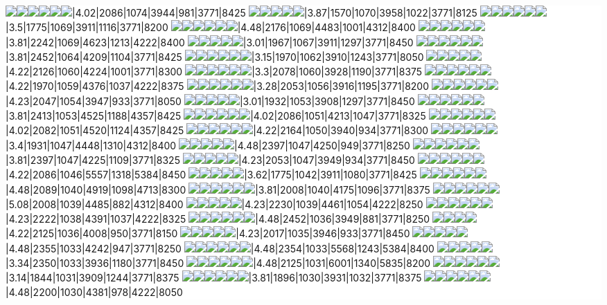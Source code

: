 ![](/item/3087.png)![](/item/3508.png)![](/item/1001.png)![](/item/1053.png)![](/item/1055.png)![](/item/1037.png)|4.02|2086|1074|3944|981|3771|8425
![](/item/3153.png)![](/item/3115.png)![](/item/1001.png)![](/item/1055.png)![](/item/1037.png)|3.87|1570|1070|3958|1022|3771|8125
![](/item/3087.png)![](/item/3091.png)![](/item/1001.png)![](/item/1053.png)![](/item/1055.png)![](/item/1036.png)|3.5|1775|1069|3911|1116|3771|8200
![](/item/3033.png)![](/item/3161.png)![](/item/1001.png)![](/item/1053.png)![](/item/1055.png)![](/item/1036.png)|4.48|2176|1069|4483|1001|4312|8400
![](/item/3072.png)![](/item/6609.png)![](/item/1001.png)![](/item/1055.png)![](/item/1038.png)![](/item/1036.png)|3.81|2242|1069|4623|1213|4222|8400
![](/item/6672.png)![](/item/6696.png)![](/item/1053.png)![](/item/1055.png)![](/item/3006.png)|3.01|1967|1067|3911|1297|3771|8450
![](/item/3072.png)![](/item/3179.png)![](/item/1001.png)![](/item/1055.png)![](/item/1038.png)![](/item/1037.png)|3.81|2452|1064|4209|1104|3771|8425
![](/item/6672.png)![](/item/3006.png)![](/item/1053.png)![](/item/1055.png)![](/item/1038.png)![](/item/1038.png)|3.15|1970|1062|3910|1243|3771|8050
![](/item/3094.png)![](/item/3072.png)![](/item/1055.png)![](/item/1038.png)![](/item/1036.png)|4.22|2126|1060|4224|1001|3771|8300
![](/item/3033.png)![](/item/3046.png)![](/item/1053.png)![](/item/1055.png)![](/item/1037.png)![](/item/1036.png)|3.3|2078|1060|3928|1190|3771|8375
![](/item/3094.png)![](/item/6609.png)![](/item/1053.png)![](/item/1055.png)![](/item/1037.png)![](/item/1036.png)|4.22|1970|1059|4376|1037|4222|8375
![](/item/6676.png)![](/item/3091.png)![](/item/1001.png)![](/item/1053.png)![](/item/1055.png)![](/item/1036.png)|3.28|2053|1056|3916|1195|3771|8200
![](/item/3095.png)![](/item/3006.png)![](/item/1053.png)![](/item/1055.png)![](/item/1038.png)![](/item/1038.png)|4.23|2047|1054|3947|933|3771|8050
![](/item/6672.png)![](/item/6693.png)![](/item/1053.png)![](/item/1055.png)![](/item/3006.png)|3.01|1932|1053|3908|1297|3771|8450
![](/item/6676.png)![](/item/3814.png)![](/item/1001.png)![](/item/1053.png)![](/item/1055.png)![](/item/1037.png)|3.81|2413|1053|4525|1188|4357|8425
![](/item/3087.png)![](/item/3156.png)![](/item/1001.png)![](/item/1053.png)![](/item/1055.png)![](/item/1037.png)|4.02|2086|1051|4213|1047|3771|8325
![](/item/3087.png)![](/item/3814.png)![](/item/1001.png)![](/item/1053.png)![](/item/1055.png)![](/item/1037.png)|4.02|2082|1051|4520|1124|4357|8425
![](/item/3094.png)![](/item/3179.png)![](/item/1053.png)![](/item/1055.png)![](/item/1038.png)![](/item/1036.png)|4.22|2164|1050|3940|934|3771|8300
![](/item/6672.png)![](/item/3161.png)![](/item/1001.png)![](/item/1053.png)![](/item/1055.png)![](/item/1036.png)|3.4|1931|1047|4448|1310|4312|8400
![](/item/3072.png)![](/item/6696.png)![](/item/1001.png)![](/item/1055.png)![](/item/1038.png)|4.48|2397|1047|4250|949|3771|8250
![](/item/6676.png)![](/item/3156.png)![](/item/1001.png)![](/item/1053.png)![](/item/1055.png)![](/item/1037.png)|3.81|2397|1047|4225|1109|3771|8325
![](/item/3095.png)![](/item/6696.png)![](/item/1053.png)![](/item/1055.png)![](/item/3006.png)|4.23|2053|1047|3949|934|3771|8450
![](/item/3094.png)![](/item/6673.png)![](/item/1055.png)![](/item/1038.png)![](/item/1036.png)![](/item/1036.png)|4.22|2086|1046|5557|1318|5384|8450
![](/item/3094.png)![](/item/3091.png)![](/item/1053.png)![](/item/1055.png)![](/item/1037.png)|3.62|1775|1042|3911|1080|3771|8425
![](/item/3033.png)![](/item/6333.png)![](/item/1001.png)![](/item/1053.png)![](/item/1055.png)![](/item/1036.png)|4.48|2089|1040|4919|1098|4713|8300
![](/item/3072.png)![](/item/3091.png)![](/item/1001.png)![](/item/1055.png)![](/item/1037.png)![](/item/1036.png)|3.81|2008|1040|4175|1096|3771|8375
![](/item/3095.png)![](/item/3161.png)![](/item/1001.png)![](/item/1053.png)![](/item/1055.png)![](/item/1036.png)|5.08|2008|1039|4485|882|4312|8400
![](/item/3074.png)![](/item/6609.png)![](/item/1001.png)![](/item/1055.png)![](/item/1038.png)|4.23|2230|1039|4461|1054|4222|8250
![](/item/6696.png)![](/item/6609.png)![](/item/1001.png)![](/item/1053.png)![](/item/1055.png)![](/item/1037.png)|4.23|2222|1038|4391|1037|4222|8325
![](/item/3179.png)![](/item/6696.png)![](/item/1001.png)![](/item/1053.png)![](/item/1055.png)![](/item/1038.png)|4.48|2452|1036|3949|881|3771|8250
![](/item/3074.png)![](/item/3094.png)![](/item/1055.png)![](/item/1038.png)|4.22|2125|1036|4008|950|3771|8150
![](/item/3095.png)![](/item/6693.png)![](/item/1053.png)![](/item/1055.png)![](/item/3006.png)|4.23|2017|1035|3946|933|3771|8450
![](/item/3072.png)![](/item/6693.png)![](/item/1001.png)![](/item/1055.png)![](/item/1038.png)|4.48|2355|1033|4242|947|3771|8250
![](/item/6673.png)![](/item/6696.png)![](/item/1001.png)![](/item/1055.png)![](/item/1038.png)![](/item/1036.png)|4.48|2354|1033|5568|1243|5384|8400
![](/item/6676.png)![](/item/6696.png)![](/item/1053.png)![](/item/1055.png)![](/item/3006.png)|3.34|2350|1033|3936|1180|3771|8450
![](/item/6673.png)![](/item/6609.png)![](/item/1001.png)![](/item/1055.png)![](/item/1038.png)![](/item/1036.png)|4.48|2125|1031|6001|1340|5835|8200
![](/item/6672.png)![](/item/3046.png)![](/item/1053.png)![](/item/1055.png)![](/item/1037.png)![](/item/1036.png)|3.14|1844|1031|3909|1244|3771|8375
![](/item/3033.png)![](/item/3085.png)![](/item/1053.png)![](/item/1055.png)![](/item/1037.png)![](/item/1036.png)|3.81|1896|1030|3931|1032|3771|8375
![](/item/3179.png)![](/item/6609.png)![](/item/1001.png)![](/item/1053.png)![](/item/1055.png)![](/item/1038.png)|4.48|2200|1030|4381|978|4222|8050